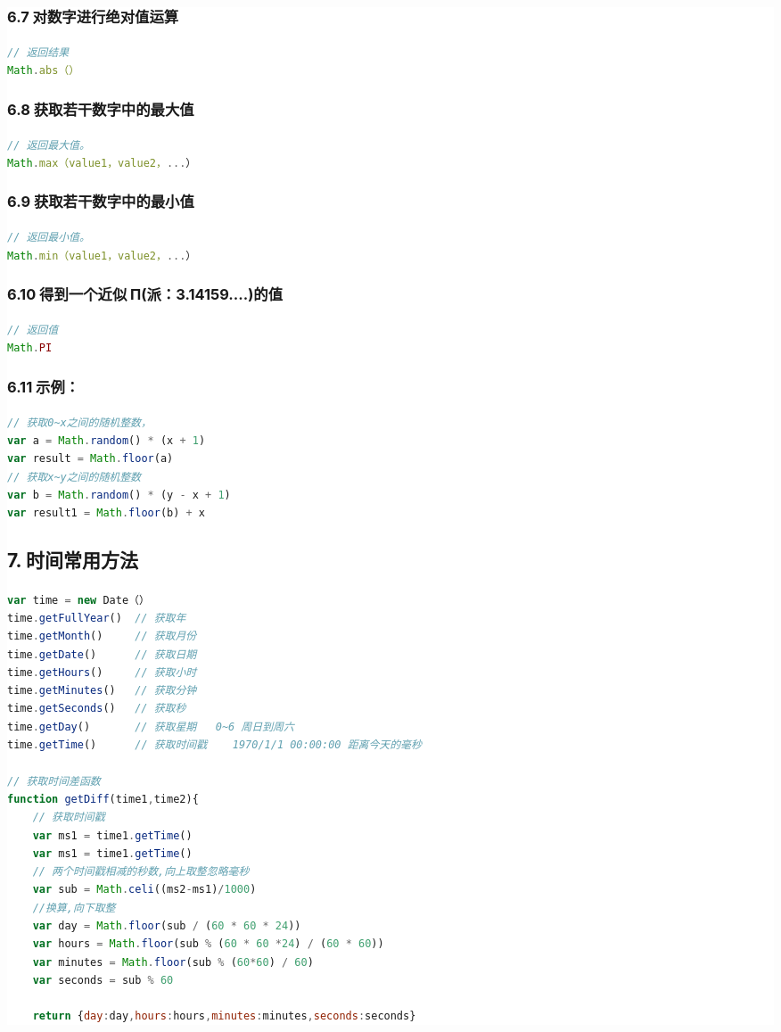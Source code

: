 ### 6.7 对数字进行绝对值运算

```javascript
// 返回结果
Math.abs（）
```

### 6.8 获取若干数字中的最大值

```javascript
// 返回最大值。
Math.max（value1，value2，...）
```

### 6.9 获取若干数字中的最小值

```javascript
// 返回最小值。
Math.min（value1，value2，...）
```

### 6.10 得到一个近似 Π(派：3.14159....)的值

```javascript
// 返回值
Math.PI
```

### 6.11 示例：

```javascript
// 获取0~x之间的随机整数，
var a = Math.random() * (x + 1)
var result = Math.floor(a)
// 获取x~y之间的随机整数
var b = Math.random() * (y - x + 1)
var result1 = Math.floor(b) + x
```

## 7. 时间常用方法

```javascript
var time = new Date（）
time.getFullYear()  // 获取年
time.getMonth()		// 获取月份
time.getDate()		// 获取日期
time.getHours() 	// 获取小时
time.getMinutes() 	// 获取分钟
time.getSeconds()	// 获取秒
time.getDay()		// 获取星期   0~6 周日到周六
time.getTime()		// 获取时间戳	1970/1/1 00:00:00 距离今天的毫秒

// 获取时间差函数
function getDiff(time1,time2){
    // 获取时间戳
    var ms1 = time1.getTime()
    var ms1 = time1.getTime()
    // 两个时间戳相减的秒数,向上取整忽略毫秒
    var sub = Math.celi((ms2-ms1)/1000)
    //换算,向下取整
    var day = Math.floor(sub / (60 * 60 * 24))
    var hours = Math.floor(sub % (60 * 60 *24) / (60 * 60))
    var minutes = Math.floor(sub % (60*60) / 60)
    var seconds = sub % 60

    return {day:day,hours:hours,minutes:minutes,seconds:seconds}
```